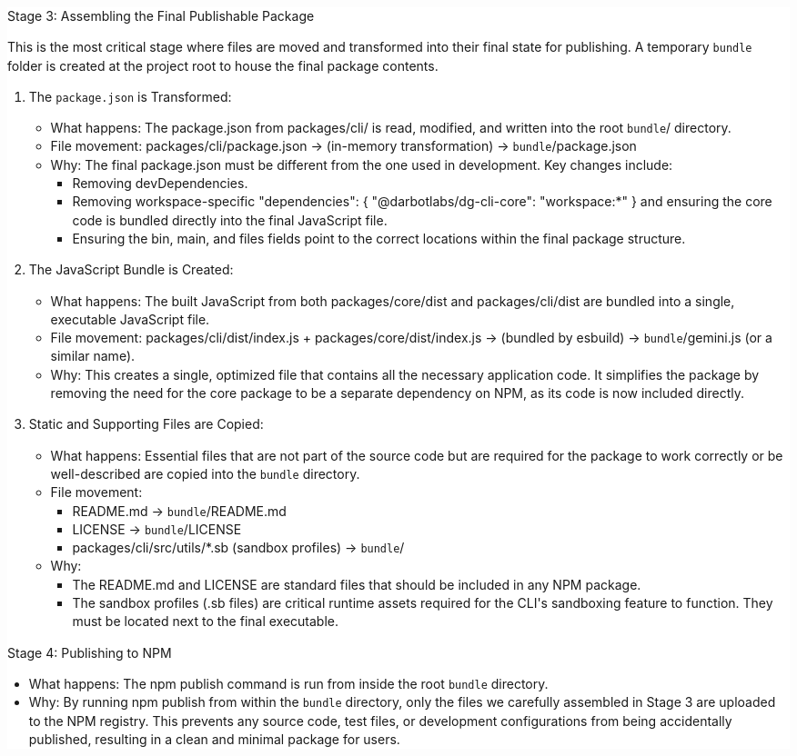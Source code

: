 Stage 3: Assembling the Final Publishable Package

This is the most critical stage where files are moved and transformed into their final state for publishing. A temporary
`bundle` folder is created at the project root to house the final package contents.

1.  The `package.json` is Transformed:
    - What happens: The package.json from packages/cli/ is read, modified, and written into the root `bundle`/ directory.
    - File movement: packages/cli/package.json -> (in-memory transformation) -> `bundle`/package.json
    - Why: The final package.json must be different from the one used in development. Key changes include:
      - Removing devDependencies.
      - Removing workspace-specific "dependencies": { "@darbotlabs/dg-cli-core": "workspace:\*" } and ensuring the core code is
        bundled directly into the final JavaScript file.
      - Ensuring the bin, main, and files fields point to the correct locations within the final package structure.

2.  The JavaScript Bundle is Created:
    - What happens: The built JavaScript from both packages/core/dist and packages/cli/dist are bundled into a single,
      executable JavaScript file.
    - File movement: packages/cli/dist/index.js + packages/core/dist/index.js -> (bundled by esbuild) -> `bundle`/gemini.js (or a
      similar name).
    - Why: This creates a single, optimized file that contains all the necessary application code. It simplifies the package
      by removing the need for the core package to be a separate dependency on NPM, as its code is now included directly.

3.  Static and Supporting Files are Copied:
    - What happens: Essential files that are not part of the source code but are required for the package to work correctly
      or be well-described are copied into the `bundle` directory.
    - File movement:
      - README.md -> `bundle`/README.md
      - LICENSE -> `bundle`/LICENSE
      - packages/cli/src/utils/\*.sb (sandbox profiles) -> `bundle`/
    - Why:
      - The README.md and LICENSE are standard files that should be included in any NPM package.
      - The sandbox profiles (.sb files) are critical runtime assets required for the CLI's sandboxing feature to
        function. They must be located next to the final executable.

Stage 4: Publishing to NPM

- What happens: The npm publish command is run from inside the root `bundle` directory.
- Why: By running npm publish from within the `bundle` directory, only the files we carefully assembled in Stage 3 are uploaded
  to the NPM registry. This prevents any source code, test files, or development configurations from being accidentally
  published, resulting in a clean and minimal package for users.
